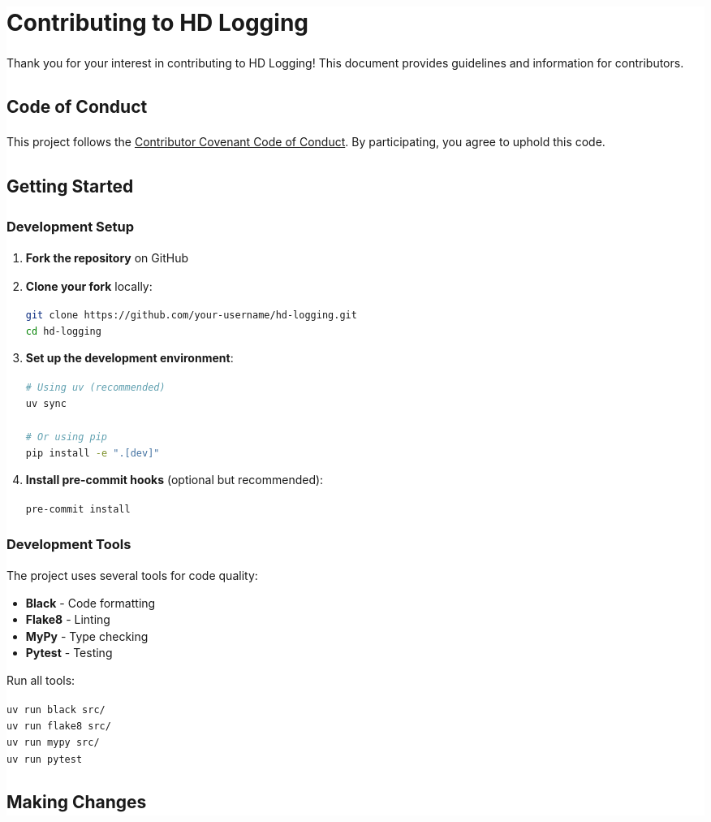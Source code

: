 # Contributing to HD Logging

Thank you for your interest in contributing to HD Logging! This document provides guidelines and information for contributors.

## Code of Conduct

This project follows the [Contributor Covenant Code of Conduct](https://www.contributor-covenant.org/). By participating, you agree to uphold this code.

## Getting Started

### Development Setup

1. **Fork the repository** on GitHub
2. **Clone your fork** locally:
   ```bash
   git clone https://github.com/your-username/hd-logging.git
   cd hd-logging
   ```

3. **Set up the development environment**:
   ```bash
   # Using uv (recommended)
   uv sync
   
   # Or using pip
   pip install -e ".[dev]"
   ```

4. **Install pre-commit hooks** (optional but recommended):
   ```bash
   pre-commit install
   ```

### Development Tools

The project uses several tools for code quality:

- **Black** - Code formatting
- **Flake8** - Linting
- **MyPy** - Type checking
- **Pytest** - Testing

Run all tools:
```bash
uv run black src/
uv run flake8 src/
uv run mypy src/
uv run pytest
```

## Making Changes
